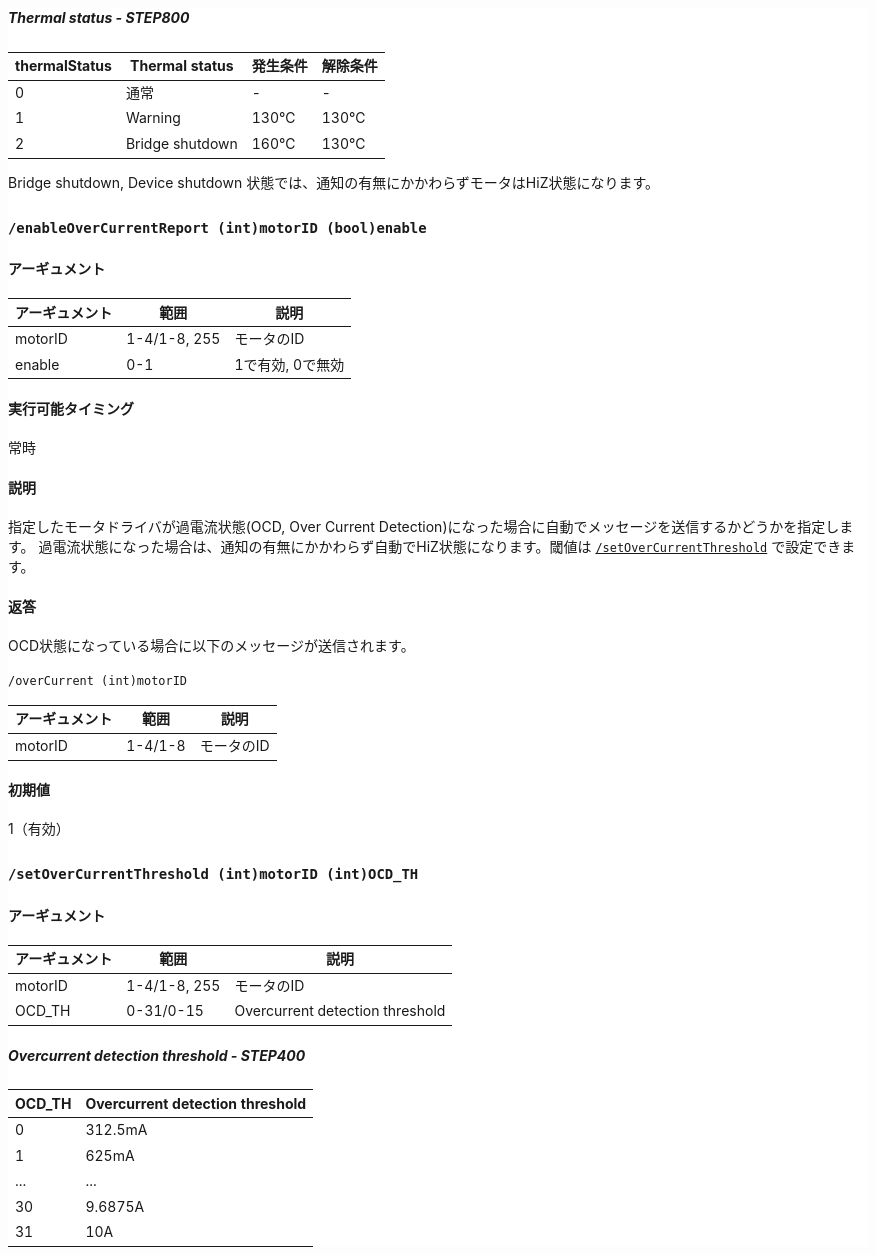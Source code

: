 ##### Thermal status - STEP800
| thermalStatus | Thermal status | 発生条件 | 解除条件 |
| --- | --- | --- | --- |
| 0 | 通常 | - | - |
| 1 | Warning | 130℃ | 130℃ |
| 2 | Bridge shutdown | 160℃ | 130℃ |

Bridge shutdown, Device shutdown 状態では、通知の有無にかかわらずモータはHiZ状態になります。


### `/enableOverCurrentReport (int)motorID (bool)enable`
#### アーギュメント
|アーギュメント|範囲|説明|
|---|---|---|
|motorID|1-4/1-8, 255|モータのID|
|enable|0-1|1で有効, 0で無効|

#### 実行可能タイミング
常時

#### 説明
指定したモータドライバが過電流状態(OCD, Over Current Detection)になった場合に自動でメッセージを送信するかどうかを指定します。
過電流状態になった場合は、通知の有無にかかわらず自動でHiZ状態になります。閾値は [`/setOverCurrentThreshold`](https://ponoor.com/docs/step-series/osc-command-reference/alarm-settings/#setovercurrentthreshold_intmotorid_intocd_th) で設定できます。

#### 返答
OCD状態になっている場合に以下のメッセージが送信されます。
```
/overCurrent (int)motorID
```

|アーギュメント|範囲|説明|
|---|---|---|
|motorID|1-4/1-8|モータのID|

#### 初期値
1（有効）

### `/setOverCurrentThreshold (int)motorID (int)OCD_TH`
#### アーギュメント
|アーギュメント|範囲|説明|
|---|---|---|
|motorID|1-4/1-8, 255|モータのID|
|OCD_TH| 0-31/0-15 |Overcurrent detection threshold|

##### Overcurrent detection threshold - STEP400
| OCD_TH | Overcurrent detection threshold |
| --- | --- |
| 0 | 312.5mA |
| 1 | 625mA |
| ... | ... |
| 30 | 9.6875A |
| 31 | 10A |
